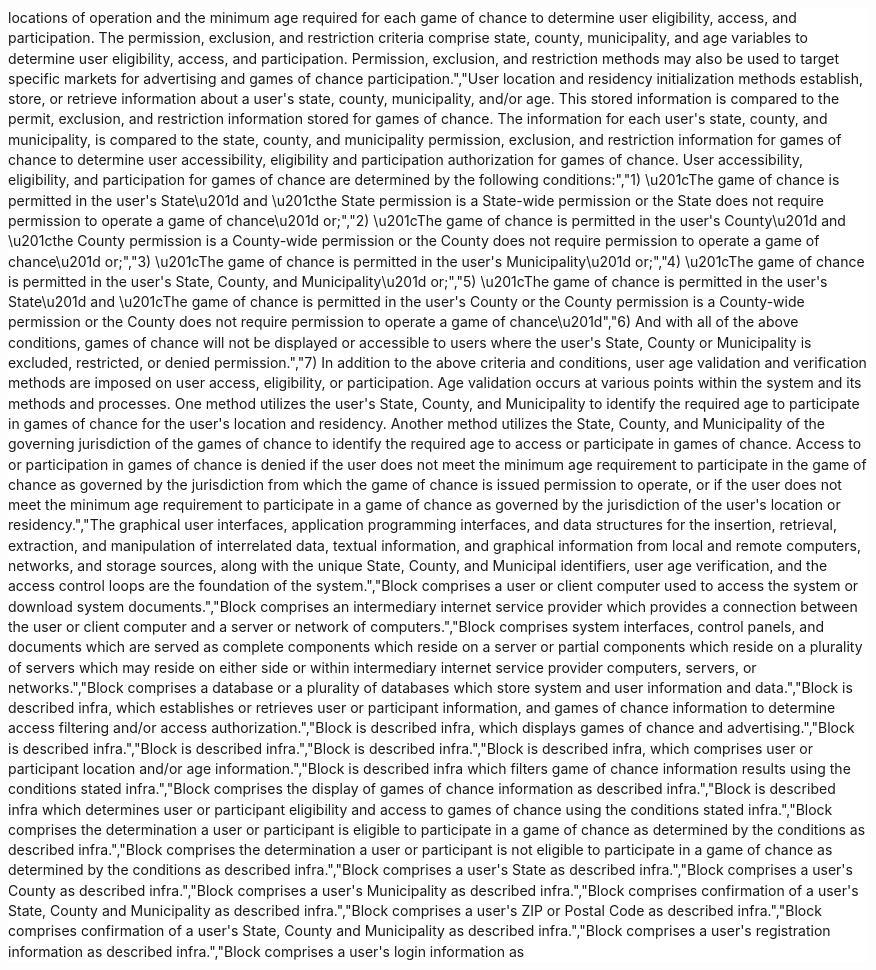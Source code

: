 locations of operation and the minimum age required for each game of chance to determine user eligibility, access, and participation. The permission, exclusion, and restriction criteria comprise state, county, municipality, and age variables to determine user eligibility, access, and participation. Permission, exclusion, and restriction methods may also be used to target specific markets for advertising and games of chance participation.","User location and residency initialization methods establish, store, or retrieve information about a user's state, county, municipality, and\/or age. This stored information is compared to the permit, exclusion, and restriction information stored for games of chance. The information for each user's state, county, and municipality, is compared to the state, county, and municipality permission, exclusion, and restriction information for games of chance to determine user accessibility, eligibility and participation authorization for games of chance. User accessibility, eligibility, and participation for games of chance are determined by the following conditions:","1) \u201cThe game of chance is permitted in the user's State\u201d and \u201cthe State permission is a State-wide permission or the State does not require permission to operate a game of chance\u201d or;","2) \u201cThe game of chance is permitted in the user's County\u201d and \u201cthe County permission is a County-wide permission or the County does not require permission to operate a game of chance\u201d or;","3) \u201cThe game of chance is permitted in the user's Municipality\u201d or;","4) \u201cThe game of chance is permitted in the user's State, County, and Municipality\u201d or;","5) \u201cThe game of chance is permitted in the user's State\u201d and \u201cThe game of chance is permitted in the user's County or the County permission is a County-wide permission or the County does not require permission to operate a game of chance\u201d","6) And with all of the above conditions, games of chance will not be displayed or accessible to users where the user's State, County or Municipality is excluded, restricted, or denied permission.","7) In addition to the above criteria and conditions, user age validation and verification methods are imposed on user access, eligibility, or participation. Age validation occurs at various points within the system and its methods and processes. One method utilizes the user's State, County, and Municipality to identify the required age to participate in games of chance for the user's location and residency. Another method utilizes the State, County, and Municipality of the governing jurisdiction of the games of chance to identify the required age to access or participate in games of chance. Access to or participation in games of chance is denied if the user does not meet the minimum age requirement to participate in the game of chance as governed by the jurisdiction from which the game of chance is issued permission to operate, or if the user does not meet the minimum age requirement to participate in a game of chance as governed by the jurisdiction of the user's location or residency.","The graphical user interfaces, application programming interfaces, and data structures for the insertion, retrieval, extraction, and manipulation of interrelated data, textual information, and graphical information from local and remote computers, networks, and storage sources, along with the unique State, County, and Municipal identifiers, user age verification, and the access control loops are the foundation of the system.","Block  comprises a user or client computer used to access the system or download system documents.","Block  comprises an intermediary internet service provider which provides a connection between the user or client computer and a server or network of computers.","Block  comprises system interfaces, control panels, and documents which are served as complete components which reside on a server or partial components which reside on a plurality of servers which may reside on either side or within intermediary internet service provider computers, servers, or networks.","Block  comprises a database or a plurality of databases which store system and user information and data.","Block  is described infra, which establishes or retrieves user or participant information, and games of chance information to determine access filtering and\/or access authorization.","Block  is described infra, which displays games of chance and advertising.","Block  is described infra.","Block  is described infra.","Block  is described infra.","Block  is described infra, which comprises user or participant location and\/or age information.","Block  is described infra which filters game of chance information results using the conditions stated infra.","Block  comprises the display of games of chance information as described infra.","Block  is described infra which determines user or participant eligibility and access to games of chance using the conditions stated infra.","Block  comprises the determination a user or participant is eligible to participate in a game of chance as determined by the conditions as described infra.","Block  comprises the determination a user or participant is not eligible to participate in a game of chance as determined by the conditions as described infra.","Block  comprises a user's State as described infra.","Block  comprises a user's County as described infra.","Block  comprises a user's Municipality as described infra.","Block  comprises confirmation of a user's State, County and Municipality as described infra.","Block  comprises a user's ZIP or Postal Code as described infra.","Block  comprises confirmation of a user's State, County and Municipality as described infra.","Block  comprises a user's registration information as described infra.","Block  comprises a user's login information as